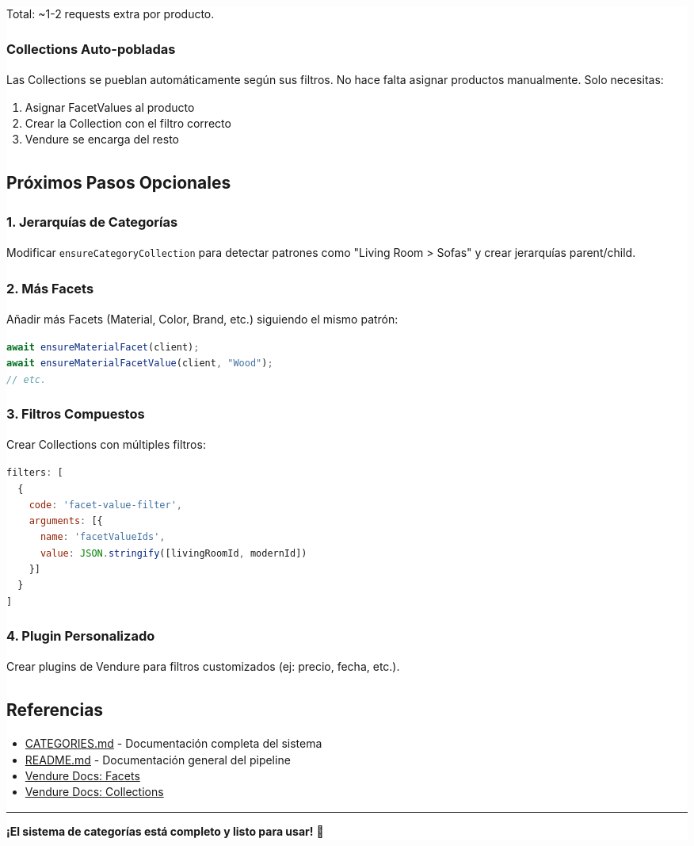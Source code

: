 Total: ~1-2 requests extra por producto.

### Collections Auto-pobladas
Las Collections se pueblan automáticamente según sus filtros. No hace falta asignar productos manualmente. Solo necesitas:
1. Asignar FacetValues al producto
2. Crear la Collection con el filtro correcto
3. Vendure se encarga del resto

## Próximos Pasos Opcionales

### 1. Jerarquías de Categorías
Modificar `ensureCategoryCollection` para detectar patrones como "Living Room > Sofas" y crear jerarquías parent/child.

### 2. Más Facets
Añadir más Facets (Material, Color, Brand, etc.) siguiendo el mismo patrón:
```javascript
await ensureMaterialFacet(client);
await ensureMaterialFacetValue(client, "Wood");
// etc.
```

### 3. Filtros Compuestos
Crear Collections con múltiples filtros:
```javascript
filters: [
  {
    code: 'facet-value-filter',
    arguments: [{ 
      name: 'facetValueIds', 
      value: JSON.stringify([livingRoomId, modernId]) 
    }]
  }
]
```

### 4. Plugin Personalizado
Crear plugins de Vendure para filtros customizados (ej: precio, fecha, etc.).

## Referencias

- [CATEGORIES.md](/CATEGORIES.md) - Documentación completa del sistema
- [README.md](/README.md) - Documentación general del pipeline
- [Vendure Docs: Facets](https://docs.vendure.io/guides/developer-guide/facets/)
- [Vendure Docs: Collections](https://docs.vendure.io/guides/developer-guide/collections/)

---

**¡El sistema de categorías está completo y listo para usar!** 🎉

